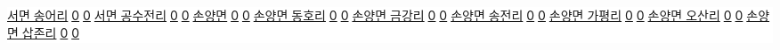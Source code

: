
  <tr class="item">
    <td><a href="4283031039.html">서면 송어리</a></td>
    <td><a href="4283031039.html">0</a></td>
    <td><a href="4283031039.html">0</a></td>
  </tr>
    

  <tr class="item">
    <td><a href="4283031040.html">서면 공수전리</a></td>
    <td><a href="4283031040.html">0</a></td>
    <td><a href="4283031040.html">0</a></td>
  </tr>
    

  <tr class="item">
    <td><a href="4283032000.html">손양면</a></td>
    <td><a href="4283032000.html">0</a></td>
    <td><a href="4283032000.html">0</a></td>
  </tr>
    

  <tr class="item">
    <td><a href="4283032021.html">손양면 동호리</a></td>
    <td><a href="4283032021.html">0</a></td>
    <td><a href="4283032021.html">0</a></td>
  </tr>
    

  <tr class="item">
    <td><a href="4283032022.html">손양면 금강리</a></td>
    <td><a href="4283032022.html">0</a></td>
    <td><a href="4283032022.html">0</a></td>
  </tr>
    

  <tr class="item">
    <td><a href="4283032023.html">손양면 송전리</a></td>
    <td><a href="4283032023.html">0</a></td>
    <td><a href="4283032023.html">0</a></td>
  </tr>
    

  <tr class="item">
    <td><a href="4283032024.html">손양면 가평리</a></td>
    <td><a href="4283032024.html">0</a></td>
    <td><a href="4283032024.html">0</a></td>
  </tr>
    

  <tr class="item">
    <td><a href="4283032025.html">손양면 오산리</a></td>
    <td><a href="4283032025.html">0</a></td>
    <td><a href="4283032025.html">0</a></td>
  </tr>
    

  <tr class="item">
    <td><a href="4283032026.html">손양면 삽존리</a></td>
    <td><a href="4283032026.html">0</a></td>
    <td><a href="4283032026.html">0</a></td>
  </tr>
    